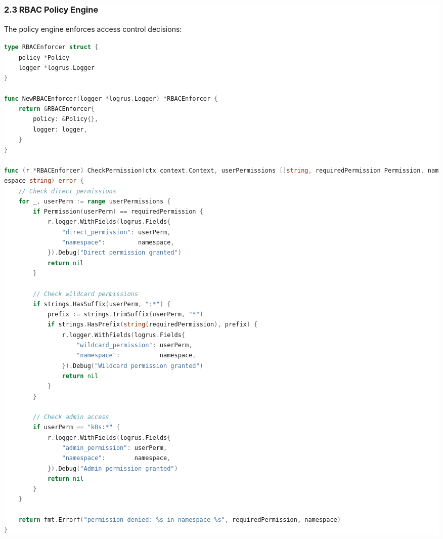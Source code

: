### 2.3 RBAC Policy Engine

The policy engine enforces access control decisions:

```go
type RBACEnforcer struct {
    policy *Policy
    logger *logrus.Logger
}

func NewRBACEnforcer(logger *logrus.Logger) *RBACEnforcer {
    return &RBACEnforcer{
        policy: &Policy{},
        logger: logger,
    }
}

func (r *RBACEnforcer) CheckPermission(ctx context.Context, userPermissions []string, requiredPermission Permission, namespace string) error {
    // Check direct permissions
    for _, userPerm := range userPermissions {
        if Permission(userPerm) == requiredPermission {
            r.logger.WithFields(logrus.Fields{
                "direct_permission": userPerm,
                "namespace":         namespace,
            }).Debug("Direct permission granted")
            return nil
        }

        // Check wildcard permissions
        if strings.HasSuffix(userPerm, ":*") {
            prefix := strings.TrimSuffix(userPerm, "*")
            if strings.HasPrefix(string(requiredPermission), prefix) {
                r.logger.WithFields(logrus.Fields{
                    "wildcard_permission": userPerm,
                    "namespace":           namespace,
                }).Debug("Wildcard permission granted")
                return nil
            }
        }

        // Check admin access
        if userPerm == "k8s:*" {
            r.logger.WithFields(logrus.Fields{
                "admin_permission": userPerm,
                "namespace":        namespace,
            }).Debug("Admin permission granted")
            return nil
        }
    }

    return fmt.Errorf("permission denied: %s in namespace %s", requiredPermission, namespace)
}
```
